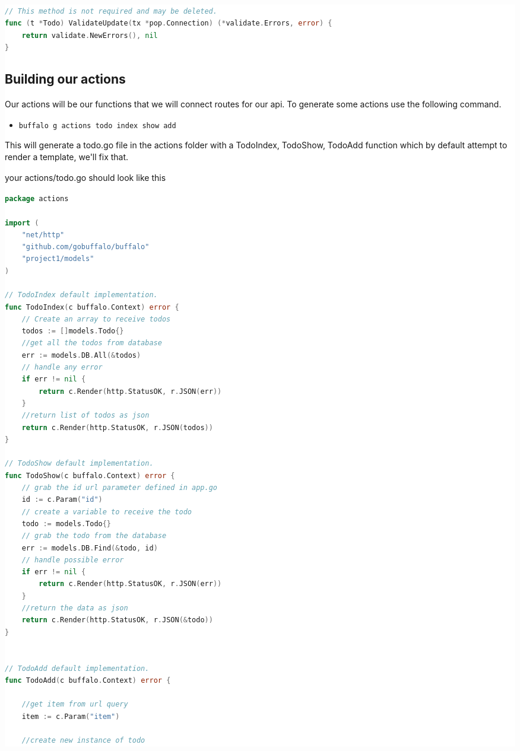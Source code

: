 ```go
// This method is not required and may be deleted.
func (t *Todo) ValidateUpdate(tx *pop.Connection) (*validate.Errors, error) {
	return validate.NewErrors(), nil
}
```

## Building our actions

Our actions will be our functions that we will connect routes for our api. To generate some actions use the following command.

- `buffalo g actions todo index show add`

This will generate a todo.go file in the actions folder with a TodoIndex, TodoShow, TodoAdd function which by default attempt to render a template, we'll fix that.

your actions/todo.go should look like this

```go
package actions

import (
    "net/http"
	"github.com/gobuffalo/buffalo"
	"project1/models"
)

// TodoIndex default implementation.
func TodoIndex(c buffalo.Context) error {
	// Create an array to receive todos
	todos := []models.Todo{}
	//get all the todos from database
    err := models.DB.All(&todos)
	// handle any error
	if err != nil {
		return c.Render(http.StatusOK, r.JSON(err))
	}
	//return list of todos as json
	return c.Render(http.StatusOK, r.JSON(todos))
}

// TodoShow default implementation.
func TodoShow(c buffalo.Context) error {
	// grab the id url parameter defined in app.go
	id := c.Param("id")
	// create a variable to receive the todo
	todo := models.Todo{}
	// grab the todo from the database
	err := models.DB.Find(&todo, id)
	// handle possible error
	if err != nil {
		return c.Render(http.StatusOK, r.JSON(err))
	}
	//return the data as json
	return c.Render(http.StatusOK, r.JSON(&todo))
}


// TodoAdd default implementation.
func TodoAdd(c buffalo.Context) error {

	//get item from url query
	item := c.Param("item")
	
	//create new instance of todo
```